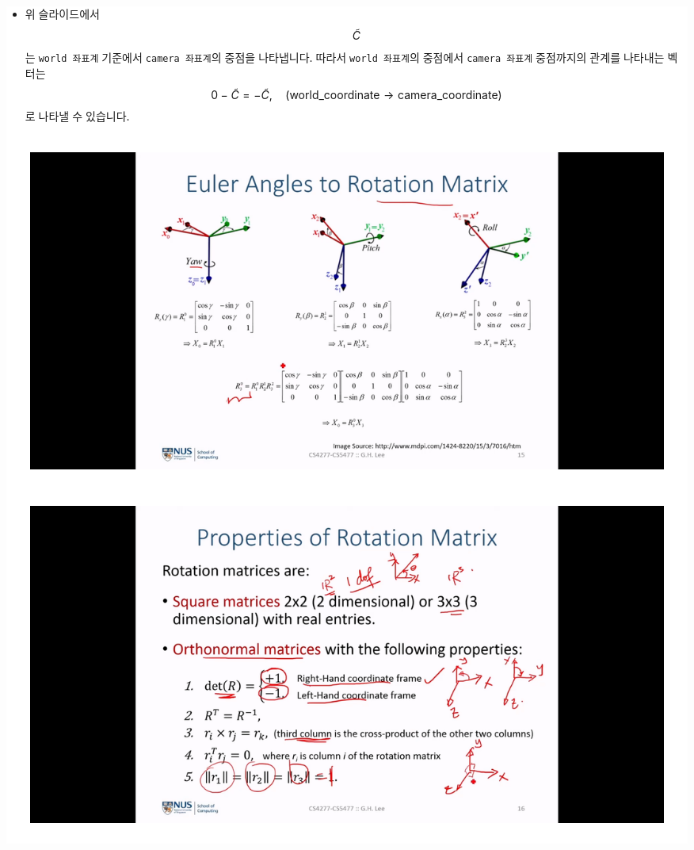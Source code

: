 - 위 슬라이드에서 $$ \tilde{C} $$ 는 `world 좌표계` 기준에서 `camera 좌표계`의 중점을 나타냅니다. 따라서 `world 좌표계`의 중점에서 `camera 좌표계` 중점까지의 관계를 나타내는 벡터는 $$ 0 - \tilde{C} = -\tilde{C}, \quad (\text{world_coordinate} \to \text{camera_coordinate}) $$ 로 나타낼 수 있습니다.

<br>
<center><img src="../assets/img/vision/mvg/nus_lec5/1_12.png" alt="Drawing" style="width: 800px;"/></center>
<br>

<br>
<center><img src="../assets/img/vision/mvg/nus_lec5/1_13.png" alt="Drawing" style="width: 800px;"/></center>
<br>
